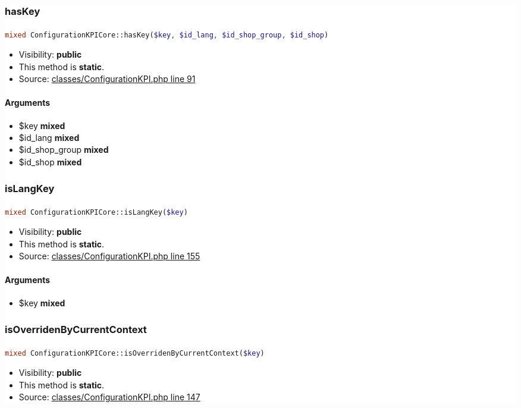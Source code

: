 

### <a name="method-hasKey"></a>hasKey

```php
mixed ConfigurationKPICore::hasKey($key, $id_lang, $id_shop_group, $id_shop)
```





* Visibility: **public**
* This method is **static**.
* Source: [classes/ConfigurationKPI.php line 91](https://github.com/PrestaShop/PrestaShop/blob/1.6.0.1/classes/ConfigurationKPI.php#L91)


#### Arguments
* $key **mixed**
* $id_lang **mixed**
* $id_shop_group **mixed**
* $id_shop **mixed**



### <a name="method-isLangKey"></a>isLangKey

```php
mixed ConfigurationKPICore::isLangKey($key)
```





* Visibility: **public**
* This method is **static**.
* Source: [classes/ConfigurationKPI.php line 155](https://github.com/PrestaShop/PrestaShop/blob/1.6.0.1/classes/ConfigurationKPI.php#L155)


#### Arguments
* $key **mixed**



### <a name="method-isOverridenByCurrentContext"></a>isOverridenByCurrentContext

```php
mixed ConfigurationKPICore::isOverridenByCurrentContext($key)
```





* Visibility: **public**
* This method is **static**.
* Source: [classes/ConfigurationKPI.php line 147](https://github.com/PrestaShop/PrestaShop/blob/1.6.0.1/classes/ConfigurationKPI.php#L147)
